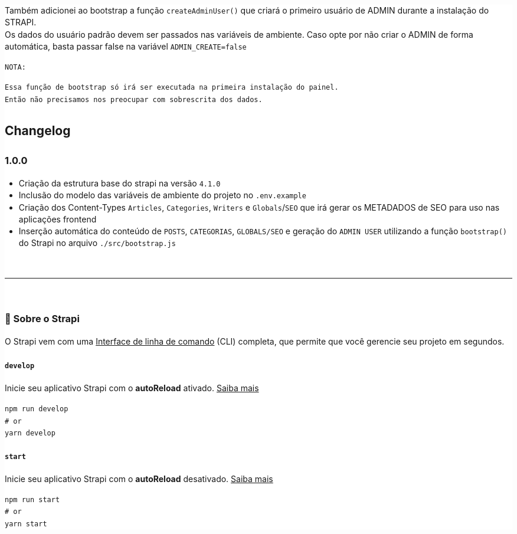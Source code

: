 Também adicionei ao bootstrap a função `createAdminUser()` que criará o primeiro usuário de ADMIN durante a instalação do STRAPI.\
Os dados do usuário padrão devem ser passados nas variáveis de ambiente. Caso opte por não criar o ADMIN de forma automática, basta passar false na variável `ADMIN_CREATE=false`

`NOTA:`

```
Essa função de bootstrap só irá ser executada na primeira instalação do painel.
Então não precisamos nos preocupar com sobrescrita dos dados.
```

## Changelog

### 1.0.0

- Criação da estrutura base do strapi na versão `4.1.0`
- Inclusão do modelo das variáveis de ambiente do projeto no `.env.example`
- Criação dos Content-Types `Articles`, `Categories`, `Writers` e `Globals`/`SEO` que irá gerar os METADADOS de SEO para uso nas aplicações frontend
- Inserção automática do conteúdo de `POSTS`, `CATEGORIAS`, `GLOBALS/SEO` e geração do `ADMIN USER` utilizando a função `bootstrap()` do Strapi no arquivo `./src/bootstrap.js`

<br/>

---

<br/>

### 🚀 Sobre o Strapi

O Strapi vem com uma [Interface de linha de comando](https://docs.strapi.io/developer-docs/latest/developer-resources/cli/CLI.html) (CLI) completa, que permite que você gerencie seu projeto em segundos.

#### `develop`

Inicie seu aplicativo Strapi com o **autoReload** ativado. [Saiba mais](https://docs.strapi.io/developer-docs/latest/developer-resources/cli/CLI.html#strapi-develop)

```
npm run develop
# or
yarn develop
```

#### `start`

Inicie seu aplicativo Strapi com o **autoReload** desativado. [Saiba mais](https://docs.strapi.io/developer-docs/latest/developer-resources/cli/CLI.html#strapi-start)

```
npm run start
# or
yarn start
```
